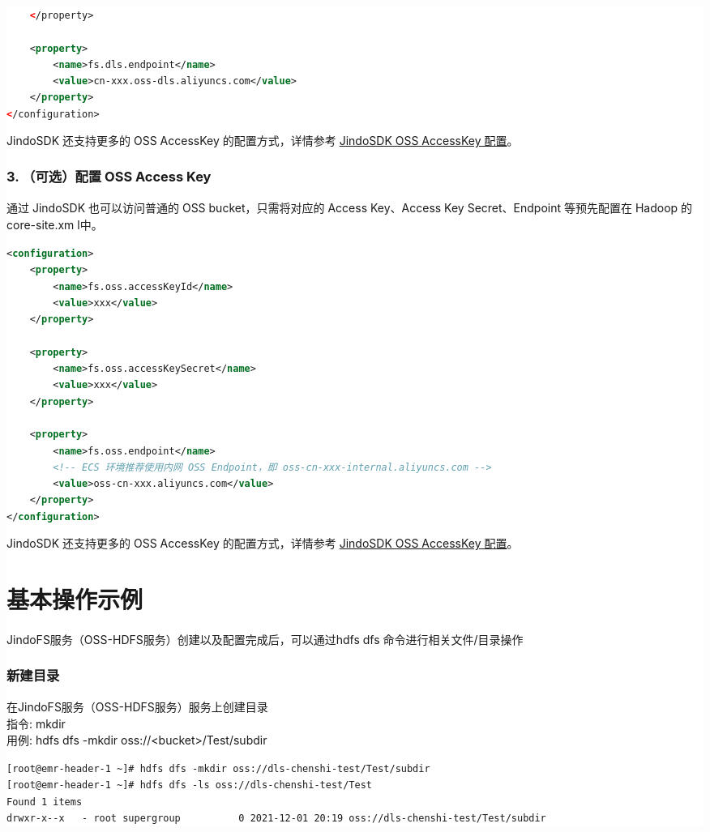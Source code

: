 ```xml
    </property>

    <property>
        <name>fs.dls.endpoint</name>
        <value>cn-xxx.oss-dls.aliyuncs.com</value>
    </property>
</configuration>
```
JindoSDK 还支持更多的 OSS AccessKey 的配置方式，详情参考 [JindoSDK OSS AccessKey 配置](/docs_v4/cn/jindosdk_credential_provider.md)。<br />

### 3. （可选）配置 OSS Access Key

通过 JindoSDK 也可以访问普通的 OSS bucket，只需将对应的 Access Key、Access Key Secret、Endpoint 等预先配置在 Hadoop 的 core-site.xm l中。

```xml
<configuration>
    <property>
        <name>fs.oss.accessKeyId</name>
        <value>xxx</value>
    </property>

    <property>
        <name>fs.oss.accessKeySecret</name>
        <value>xxx</value>
    </property>

    <property>
        <name>fs.oss.endpoint</name>
      	<!-- ECS 环境推荐使用内网 OSS Endpoint，即 oss-cn-xxx-internal.aliyuncs.com -->
        <value>oss-cn-xxx.aliyuncs.com</value>
    </property>
</configuration>
```

JindoSDK 还支持更多的 OSS AccessKey 的配置方式，详情参考 [JindoSDK OSS AccessKey 配置](/docs_v4/cn/jindosdk_credential_provider.md)。<br />


# 基本操作示例
JindoFS服务（OSS-HDFS服务）创建以及配置完成后，可以通过hdfs dfs 命令进行相关文件/目录操作
### 新建目录
在JindoFS服务（OSS-HDFS服务）服务上创建目录
<br>指令: mkdir
<br>用例: hdfs dfs -mkdir oss://\<bucket\>/Test/subdir

```shell
[root@emr-header-1 ~]# hdfs dfs -mkdir oss://dls-chenshi-test/Test/subdir
[root@emr-header-1 ~]# hdfs dfs -ls oss://dls-chenshi-test/Test
Found 1 items
drwxr-x--x   - root supergroup          0 2021-12-01 20:19 oss://dls-chenshi-test/Test/subdir

```

